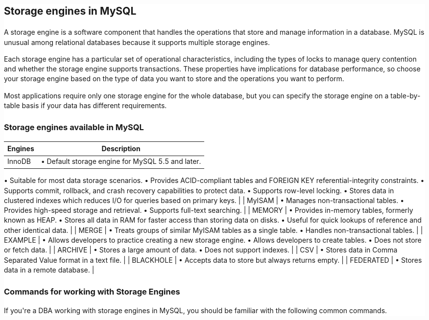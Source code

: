 ## ****Storage engines in MySQL****

A storage engine is a software component that handles the operations that store and manage information in a database. MySQL is unusual among relational databases because it supports multiple storage engines.

Each storage engine has a particular set of operational characteristics, including the types of locks to manage query contention and whether the storage engine supports transactions. These properties have implications for database performance, so choose your storage engine based on the type of data you want to store and the operations you want to perform.

Most applications require only one storage engine for the whole database, but you can specify the storage engine on a table-by-table basis if your data has different requirements.

### **Storage engines available in MySQL**

| Engines | Description |
| --- | --- |
| InnoDB | • Default storage engine for MySQL 5.5 and later.
• Suitable for most data storage scenarios.
• Provides ACID-compliant tables and FOREIGN KEY referential-integrity constraints.
• Supports commit, rollback, and crash recovery capabilities to protect data.
• Supports row-level locking.
• Stores data in clustered indexes which reduces I/O for queries based on primary keys. |
| MyISAM | • Manages non-transactional tables.
• Provides high-speed storage and retrieval.
• Supports full-text searching. |
| MEMORY | • Provides in-memory tables, formerly known as HEAP.
• Stores all data in RAM for faster access than storing data on disks.
• Useful for quick lookups of reference and other identical data. |
| MERGE | • Treats groups of similar MyISAM tables as a single table.
• Handles non-transactional tables. |
| EXAMPLE | • Allows developers to practice creating a new storage engine.
• Allows developers to create tables.
• Does not store or fetch data. |
| ARCHIVE | • Stores a large amount of data.
• Does not support indexes. |
| CSV | • Stores data in Comma Separated Value format in a text file. |
| BLACKHOLE | • Accepts data to store but always returns empty. |
| FEDERATED | • Stores data in a remote database. |

### **Commands for working with Storage Engines**

If you're a DBA working with storage engines in MySQL, you should be familiar with the following common commands.
